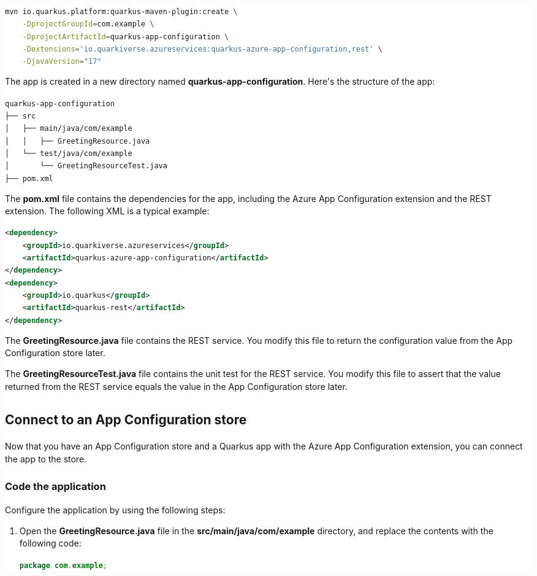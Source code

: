 ```bash
mvn io.quarkus.platform:quarkus-maven-plugin:create \
    -DprojectGroupId=com.example \
    -DprojectArtifactId=quarkus-app-configuration \
    -Dextensions='io.quarkiverse.azureservices:quarkus-azure-app-configuration,rest' \
    -DjavaVersion="17"
```

The app is created in a new directory named **quarkus-app-configuration**. Here's the structure of the app:

```
quarkus-app-configuration
├── src
│   ├── main/java/com/example
│   │   ├── GreetingResource.java
│   └── test/java/com/example
│       └── GreetingResourceTest.java
├── pom.xml
```

The **pom.xml** file contains the dependencies for the app, including the Azure App Configuration extension and the REST extension. The following XML is a typical example:

```xml
<dependency>
    <groupId>io.quarkiverse.azureservices</groupId>
    <artifactId>quarkus-azure-app-configuration</artifactId>
</dependency>
<dependency>
    <groupId>io.quarkus</groupId>
    <artifactId>quarkus-rest</artifactId>
</dependency>
```

The **GreetingResource.java** file contains the REST service. You modify this file to return the configuration value from the App Configuration store later.

The **GreetingResourceTest.java** file contains the unit test for the REST service. You modify this file to assert that the value returned from the REST service equals the value in the App Configuration store later.

## Connect to an App Configuration store

Now that you have an App Configuration store and a Quarkus app with the Azure App Configuration extension, you can connect the app to the store.

### Code the application

Configure the application by using the following steps:

1. Open the **GreetingResource.java** file in the **src/main/java/com/example** directory, and replace the contents with the following code:

    ```java
    package com.example;
